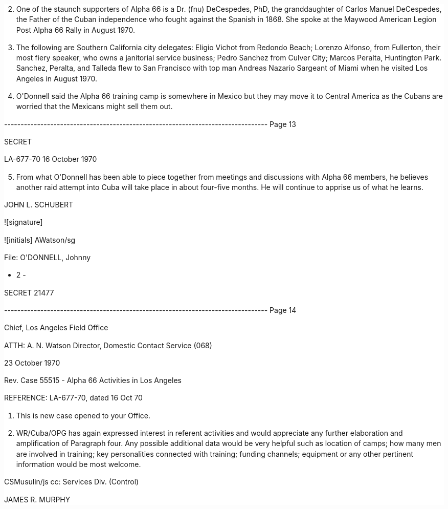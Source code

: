 2. One of the staunch supporters of Alpha 66 is a Dr. (fnu) DeCespedes, PhD, the granddaughter of Carlos Manuel DeCespedes, the Father of the Cuban independence who fought against the Spanish in 1868. She spoke at the Maywood American Legion Post Alpha 66 Rally in August 1970.

3. The following are Southern California city delegates: Eligio Vichot from Redondo Beach; Lorenzo Alfonso, from Fullerton, their most fiery speaker, who owns a janitorial service business; Pedro Sanchez from Culver City; Marcos Peralta, Huntington Park. Sanchez, Peralta, and Talleda flew to San Francisco with top man Andreas Nazario Sargeant of Miami when he visited Los Angeles in August 1970.

4. O'Donnell said the Alpha 66 training camp is somewhere in Mexico but they may move it to Central America as the Cubans are worried that the Mexicans might sell them out.


-------------------------------------------------------------------------------- Page 13

SECRET

LA-677-70
16 October 1970

5. From what O'Donnell has been able to piece together from meetings and discussions with Alpha 66 members, he believes another raid attempt into Cuba will take place in about four-five months. He will continue to apprise us of what he learns.

JOHN L. SCHUBERT

![signature]

![initials] AWatson/sg

File: O'DONNELL, Johnny

- 2 -

SECRET 21477


-------------------------------------------------------------------------------- Page 14

Chief, Los Angeles Field Office

ATTH: A. N. Watson
Director, Domestic Contact Service (068)

23 October 1970

Rev. Case 55515 - Alpha 66 Activities in Los Angeles

REFERENCE: LA-677-70, dated 16 Oct 70

1.  This is new case opened to your Office.

2.  WR/Cuba/OPG has again expressed interest in referent activities and would appreciate any further elaboration and amplification of Paragraph four. Any possible additional data would be very helpful such as location of camps; how many men are involved in training; key personalities connected with training; funding channels; equipment or any other pertinent information would be most welcome.

CSMusulin/js
cc: Services Div. (Control)

JAMES R. MURPHY
